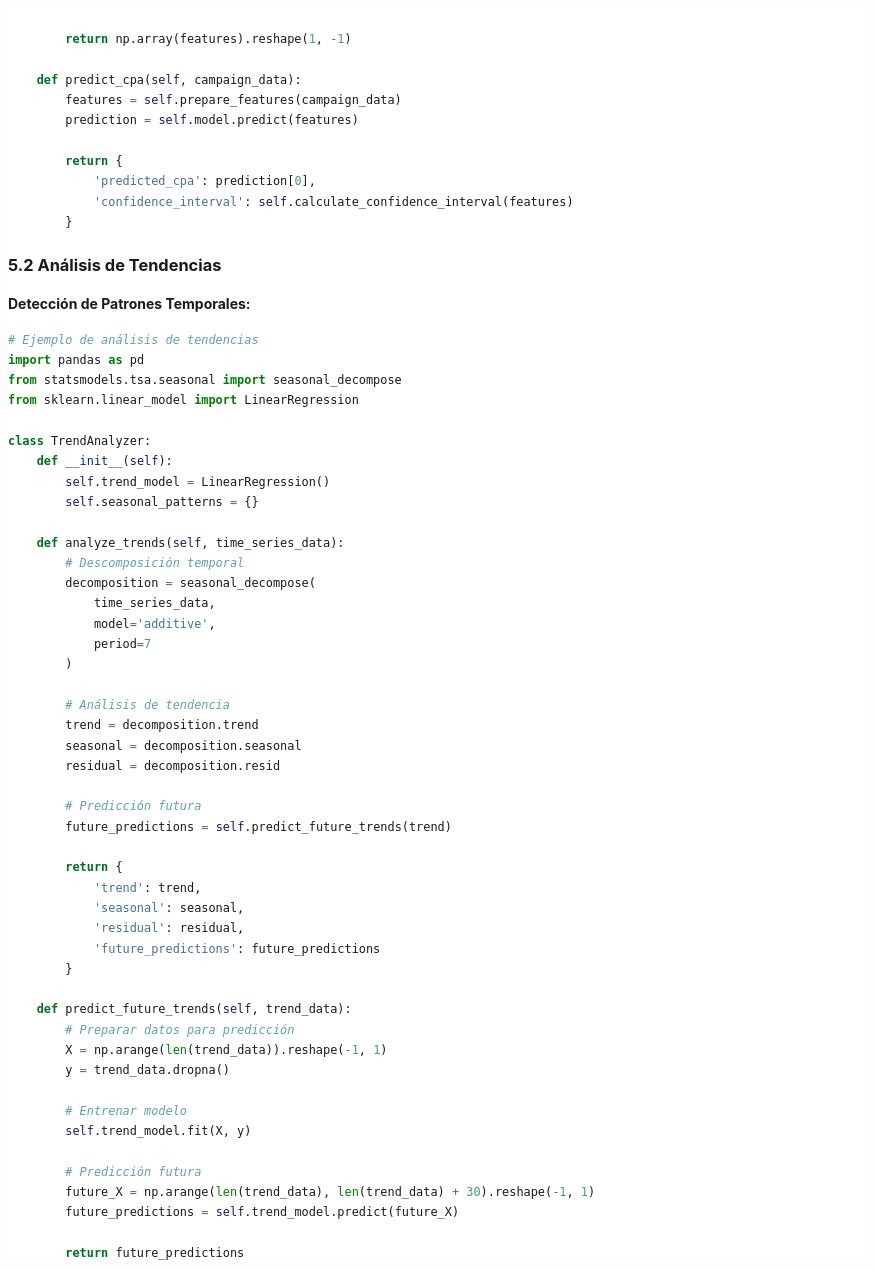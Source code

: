 ```python
        
        return np.array(features).reshape(1, -1)
    
    def predict_cpa(self, campaign_data):
        features = self.prepare_features(campaign_data)
        prediction = self.model.predict(features)
        
        return {
            'predicted_cpa': prediction[0],
            'confidence_interval': self.calculate_confidence_interval(features)
        }
```

### 5.2 Análisis de Tendencias

**Detección de Patrones Temporales:**
```python
# Ejemplo de análisis de tendencias
import pandas as pd
from statsmodels.tsa.seasonal import seasonal_decompose
from sklearn.linear_model import LinearRegression

class TrendAnalyzer:
    def __init__(self):
        self.trend_model = LinearRegression()
        self.seasonal_patterns = {}
    
    def analyze_trends(self, time_series_data):
        # Descomposición temporal
        decomposition = seasonal_decompose(
            time_series_data, 
            model='additive', 
            period=7
        )
        
        # Análisis de tendencia
        trend = decomposition.trend
        seasonal = decomposition.seasonal
        residual = decomposition.resid
        
        # Predicción futura
        future_predictions = self.predict_future_trends(trend)
        
        return {
            'trend': trend,
            'seasonal': seasonal,
            'residual': residual,
            'future_predictions': future_predictions
        }
    
    def predict_future_trends(self, trend_data):
        # Preparar datos para predicción
        X = np.arange(len(trend_data)).reshape(-1, 1)
        y = trend_data.dropna()
        
        # Entrenar modelo
        self.trend_model.fit(X, y)
        
        # Predicción futura
        future_X = np.arange(len(trend_data), len(trend_data) + 30).reshape(-1, 1)
        future_predictions = self.trend_model.predict(future_X)
        
        return future_predictions
```